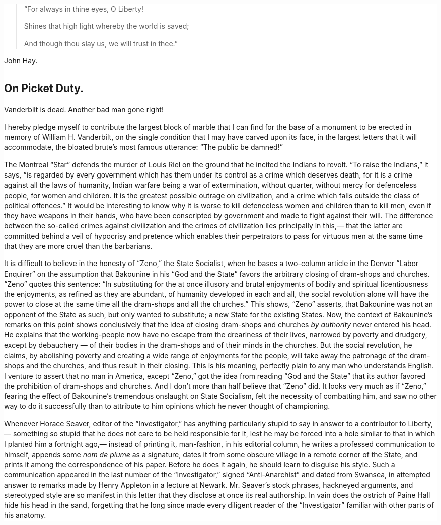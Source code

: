 > “For always in thine eyes, O Liberty!
>
> Shines that high light whereby the world is saved;
>
> And though thou slay us, we will trust in thee.”

John Hay.

## On Picket Duty.

Vanderbilt is dead. Another bad man gone right!

I hereby pledge myself to contribute the largest block of marble that I can find for the base of a monument to be erected in memory of William H. Vanderbilt, on the single condition that I may have carved upon its face, in the largest letters that it will accommodate, the bloated brute’s most famous utterance: “The public be damned!”

The Montreal “Star” defends the murder of Louis Riel on the ground that he incited the Indians to revolt. “To raise the Indians,” it says, “is regarded by every government which has them under its control as a crime which deserves death, for it is a crime against all the laws of humanity, Indian warfare being a war of extermination, without quarter, without mercy for defenceless people, for women and children. It is the greatest possible outrage on civilization, and a crime which falls outside the class of political offences.” It would be interesting to know why it is worse to kill defenceless women and children than to kill men, even if they have weapons in their hands, who have been conscripted by government and made to fight against their will. The difference between the so-called crimes against civilization and the crimes of civilization lies principally in this,— that the latter are committed behind a veil of hypocrisy and pretence which enables their perpetrators to pass for virtuous men at the same time that they are more cruel than the barbarians.

It is difficult to believe in the honesty of “Zeno,” the State Socialist, when he bases a two-column article in the Denver “Labor Enquirer” on the assumption that Bakounine in his “God and the State” favors the arbitrary closing of dram-shops and churches. “Zeno” quotes this sentence: “In substituting for the at once illusory and brutal enjoyments of bodily and spiritual licentiousness the enjoyments, as refined as they are abundant, of humanity developed in each and all, the social revolution alone will have the power to close at the same time all the dram-shops and all the churches.” This shows, “Zeno” asserts, that Bakounine was not an opponent of the State as such, but only wanted to substitute; a new State for the existing States. Now, the context of Bakounine’s remarks on this point shows conclusively that the idea of closing dram-shops and churches *by authority* never entered his head. He explains that the working-people now have no escape from the dreariness of their lives, narrowed by poverty and drudgery, except by debauchery — of their bodies in the dram-shops and of their minds in the churches. But the social revolution, he claims, by abolishing poverty and creating a wide range of enjoyments for the people, will take away the patronage of the dram-shops and the churches, and thus result in their closing. This is his meaning, perfectly plain to any man who understands English. I venture to assert that no man in America, except “Zeno,” got the idea from reading “God and the State” that its author favored the prohibition of dram-shops and churches. And I don’t more than half believe that “Zeno” did. It looks very much as if “Zeno,” fearing the effect of Bakounine’s tremendous onslaught on State Socialism, felt the necessity of combatting him, and saw no other way to do it successfully than to attribute to him opinions which he never thought of championing.

Whenever Horace Seaver, editor of the “Investigator,” has anything particularly stupid to say in answer to a contributor to Liberty,— something so stupid that he does not care to be held responsible for it, lest he may be forced into a hole similar to that in which I planted him a fortnight ago,— instead of printing it, man-fashion, in his editorial column, he writes a professed communication to himself, appends some *nom de plume* as a signature, dates it from some obscure village in a remote corner of the State, and prints it among the correspondence of his paper. Before he does it again, he should learn to disguise his style. Such a communication appeared in the last number of the “Investigator,” signed “Anti-Anarchist” and dated from Swansea, in attempted answer to remarks made by Henry Appleton in a lecture at Newark. Mr. Seaver’s stock phrases, hackneyed arguments, and stereotyped style are so manifest in this letter that they disclose at once its real authorship. In vain does the ostrich of Paine Hall hide his head in the sand, forgetting that he long since made every diligent reader of the “Investigator” familiar with other parts of his anatomy.
